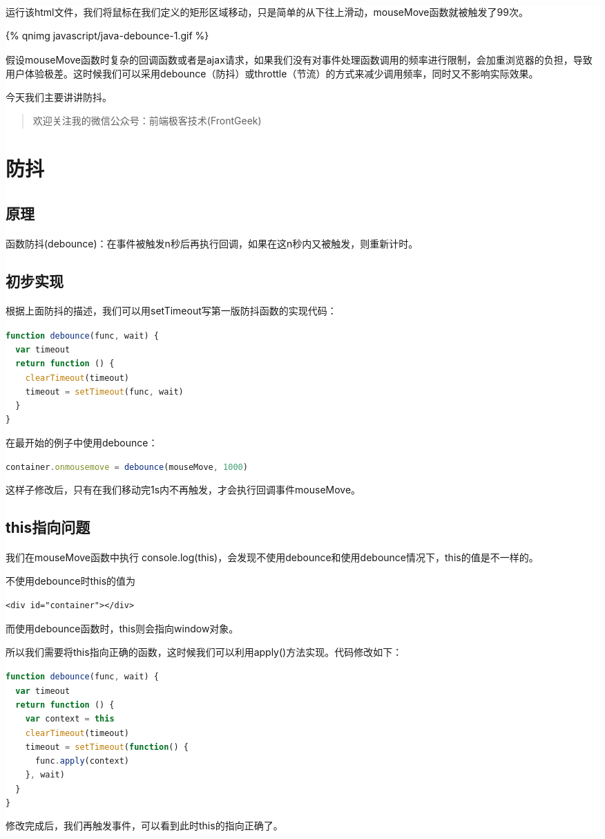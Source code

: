 运行该html文件，我们将鼠标在我们定义的矩形区域移动，只是简单的从下往上滑动，mouseMove函数就被触发了99次。

{% qnimg javascript/java-debounce-1.gif %}

假设mouseMove函数时复杂的回调函数或者是ajax请求，如果我们没有对事件处理函数调用的频率进行限制，会加重浏览器的负担，导致用户体验极差。这时候我们可以采用debounce（防抖）或throttle（节流）的方式来减少调用频率，同时又不影响实际效果。

今天我们主要讲讲防抖。

> 欢迎关注我的微信公众号：前端极客技术(FrontGeek)

# 防抖
## 原理
函数防抖(debounce)：在事件被触发n秒后再执行回调，如果在这n秒内又被触发，则重新计时。

## 初步实现
根据上面防抖的描述，我们可以用setTimeout写第一版防抖函数的实现代码：

```javascript
function debounce(func, wait) {
  var timeout
  return function () {
    clearTimeout(timeout)
    timeout = setTimeout(func, wait)
  }
}
```

在最开始的例子中使用debounce：
```javascript
container.onmousemove = debounce(mouseMove, 1000)
```

这样子修改后，只有在我们移动完1s内不再触发，才会执行回调事件mouseMove。

## this指向问题
我们在mouseMove函数中执行 console.log(this)，会发现不使用debounce和使用debounce情况下，this的值是不一样的。

不使用debounce时this的值为
```
<div id="container"></div>
```

而使用debounce函数时，this则会指向window对象。

所以我们需要将this指向正确的函数，这时候我们可以利用apply()方法实现。代码修改如下：

```javascript
function debounce(func, wait) {
  var timeout
  return function () {
    var context = this
    clearTimeout(timeout)
    timeout = setTimeout(function() {
      func.apply(context)
    }, wait)
  }
}
```
修改完成后，我们再触发事件，可以看到此时this的指向正确了。
